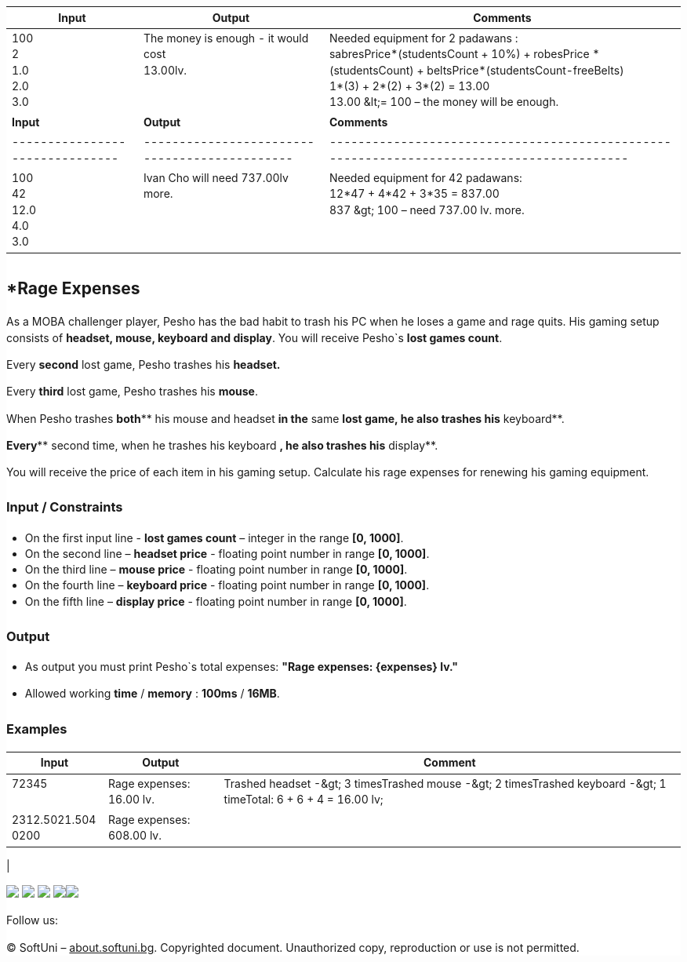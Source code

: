 | **Input**                       | **Output**                                    | **Comments**                                                                               |
| ------------------------------- | --------------------------------------------- | ------------------------------------------------------------------------------------------ |
| 100<br>2<br>1.0<br>2.0<br>3.0 | The money is enough - it would cost<br>13.00lv. | Needed equipment for 2 padawans :<br>sabresPrice\*(studentsCount + 10%) + robesPrice \*<br>(studentsCount) + beltsPrice\*(studentsCount-freeBelts)<br>1\*(3) + 2\*(2) + 3\*(2) = 13.00<br>13.00 \&lt;= 100 – the money will be enough. |
| **Input**                       | **Output**                                    | **Comments**                                                                               |
| ------------------------------- | --------------------------------------------- | ------------------------------------------------------------------------------------------ |
| 100<br>42<br>12.0<br>4.0<br>3.0 | Ivan Cho will need 737.00lv more. | Needed equipment for 42 padawans:<br>12\*47 + 4\*42 + 3\*35 = 837.00<br>837 \&gt; 100 – need 737.00 lv. more.                                                                                                                                                                          |

## \*Rage Expenses

As a MOBA challenger player, Pesho has the bad habit to trash his PC when he loses a game and rage quits. His gaming setup consists of **headset, mouse, keyboard and display**. You will receive Pesho`s **lost games count**.

Every **second** lost game, Pesho trashes his **headset.**

Every **third** lost game, Pesho trashes his **mouse**.

When Pesho trashes **both**** his mouse and headset **in the** same **lost game, he also trashes his** keyboard**.

**Every**** second time, when he trashes his keyboard **, he also trashes his** display**.

You will receive the price of each item in his gaming setup. Calculate his rage expenses for renewing his gaming equipment.

### Input / Constraints

- On the first input line - **lost games count** – integer in the range **[0, 1000]**.
- On the second line – **headset price** - floating point number in range **[0, 1000]**.
- On the third line – **mouse price** - floating point number in range **[0, 1000]**.
- On the fourth line – **keyboard price** - floating point number in range **[0, 1000]**.
- On the fifth line – **display price** - floating point number in range **[0, 1000]**.

### Output

- As output you must print Pesho`s total expenses: **&quot;Rage expenses: {expenses} lv.&quot;**

- Allowed working **time** / **memory** : **100ms** / **16MB**.

### Examples

| **Input** | **Output** | **Comment** |
| --- | --- | --- |
| 72345 | Rage expenses: 16.00 lv. | Trashed headset -\&gt; 3 timesTrashed mouse -\&gt; 2 timesTrashed keyboard -\&gt; 1 timeTotal: 6 + 6 + 4 = 16.00 lv; |
| 2312.5021.5040200 | Rage expenses: 608.00 lv. |
 |

![](RackMultipart20210204-4-1nhypp1_html_63c6245aa4940ad8.gif) ![](RackMultipart20210204-4-1nhypp1_html_5f0f2ddacbac70d2.gif) ![](RackMultipart20210204-4-1nhypp1_html_51bd00be29b85496.gif) ![](RackMultipart20210204-4-1nhypp1_html_f746d52952cd7e91.gif)[![](RackMultipart20210204-4-1nhypp1_html_3aa486326bfa75e9.png)](https://softuni.org/)

Follow us:

© SoftUni – [about.softuni.bg](https://about.softuni.bg/). Copyrighted document. Unauthorized copy, reproduction or use is not permitted.
